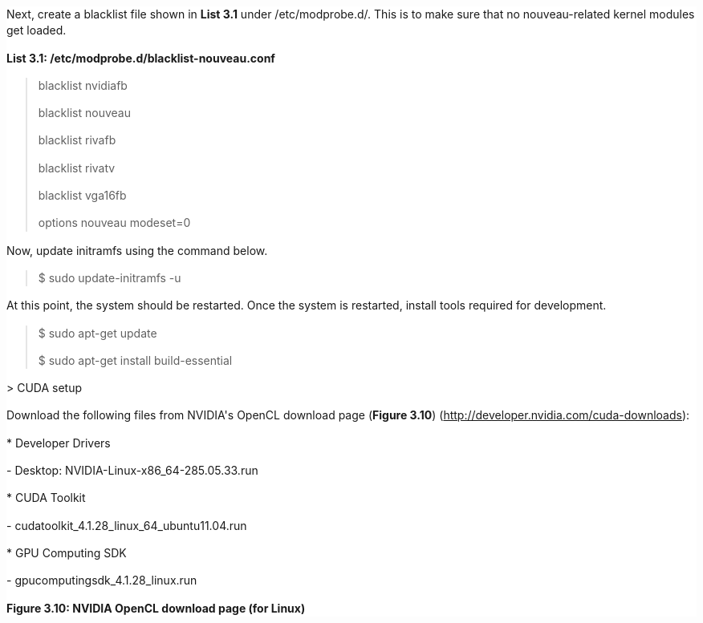 Next, create a blacklist file shown in **List 3.1** under /etc/modprobe.d/. This is to make sure that no nouveau-related kernel modules get loaded.&#x20;

**List 3.1: /etc/modprobe.d/blacklist-nouveau.conf**&#x20;

> blacklist nvidiafb&#x20;
>
> blacklist nouveau&#x20;
>
> blacklist rivafb&#x20;
>
> blacklist rivatv&#x20;
>
> blacklist vga16fb&#x20;
>
> options nouveau modeset=0&#x20;

Now, update initramfs using the command below.&#x20;

> $ sudo update-initramfs -u&#x20;

At this point, the system should be restarted. Once the system is restarted, install tools required for development.&#x20;

> $ sudo apt-get update
>
> $ sudo apt-get install build-essential&#x20;

\> CUDA setup&#x20;

Download the following files from NVIDIA's OpenCL download page (**Figure 3.10**) (http://developer.nvidia.com/cuda-downloads):&#x20;

\* Developer Drivers&#x20;

\- Desktop: NVIDIA-Linux-x86\_64-285.05.33.run&#x20;

\* CUDA Toolkit&#x20;

\- cudatoolkit\_4.1.28\_linux\_64\_ubuntu11.04.run&#x20;

\* GPU Computing SDK&#x20;

\- gpucomputingsdk\_4.1.28\_linux.run&#x20;

**Figure 3.10: NVIDIA OpenCL download page (for Linux)**&#x20;
